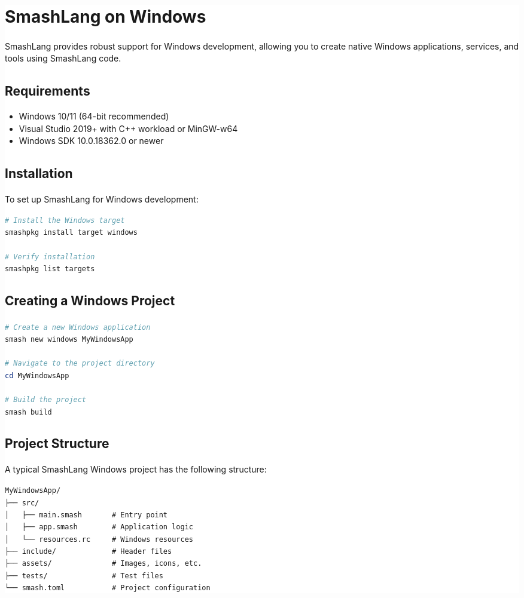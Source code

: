 # SmashLang on Windows

SmashLang provides robust support for Windows development, allowing you to create native Windows applications, services, and tools using SmashLang code.

## Requirements

- Windows 10/11 (64-bit recommended)
- Visual Studio 2019+ with C++ workload or MinGW-w64
- Windows SDK 10.0.18362.0 or newer

## Installation

To set up SmashLang for Windows development:

```powershell
# Install the Windows target
smashpkg install target windows

# Verify installation
smashpkg list targets
```

## Creating a Windows Project

```powershell
# Create a new Windows application
smash new windows MyWindowsApp

# Navigate to the project directory
cd MyWindowsApp

# Build the project
smash build
```

## Project Structure

A typical SmashLang Windows project has the following structure:

```
MyWindowsApp/
├── src/
│   ├── main.smash       # Entry point
│   ├── app.smash        # Application logic
│   └── resources.rc     # Windows resources
├── include/             # Header files
├── assets/              # Images, icons, etc.
├── tests/               # Test files
└── smash.toml           # Project configuration
```
